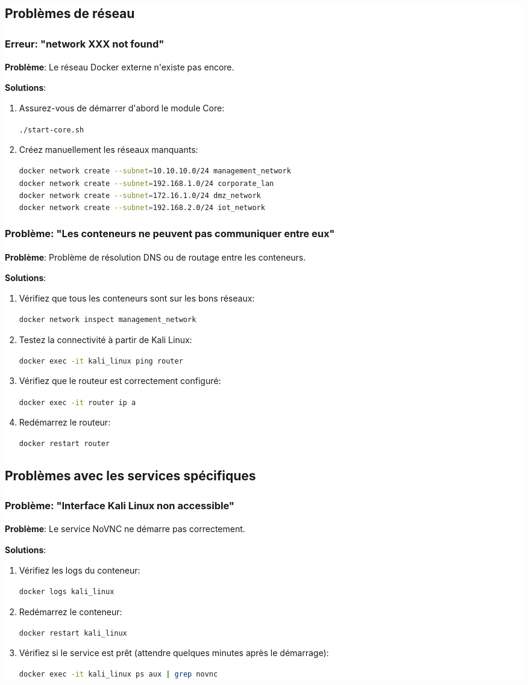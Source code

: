 ## Problèmes de réseau

### Erreur: "network XXX not found"

**Problème**: Le réseau Docker externe n'existe pas encore.

**Solutions**:
1. Assurez-vous de démarrer d'abord le module Core:
   ```bash
   ./start-core.sh
   ```
2. Créez manuellement les réseaux manquants:
   ```bash
   docker network create --subnet=10.10.10.0/24 management_network
   docker network create --subnet=192.168.1.0/24 corporate_lan
   docker network create --subnet=172.16.1.0/24 dmz_network
   docker network create --subnet=192.168.2.0/24 iot_network
   ```

### Problème: "Les conteneurs ne peuvent pas communiquer entre eux"

**Problème**: Problème de résolution DNS ou de routage entre les conteneurs.

**Solutions**:
1. Vérifiez que tous les conteneurs sont sur les bons réseaux:
   ```bash
   docker network inspect management_network
   ```
2. Testez la connectivité à partir de Kali Linux:
   ```bash
   docker exec -it kali_linux ping router
   ```
3. Vérifiez que le routeur est correctement configuré:
   ```bash
   docker exec -it router ip a
   ```
4. Redémarrez le routeur:
   ```bash
   docker restart router
   ```

## Problèmes avec les services spécifiques

### Problème: "Interface Kali Linux non accessible"

**Problème**: Le service NoVNC ne démarre pas correctement.

**Solutions**:
1. Vérifiez les logs du conteneur:
   ```bash
   docker logs kali_linux
   ```
2. Redémarrez le conteneur:
   ```bash
   docker restart kali_linux
   ```
3. Vérifiez si le service est prêt (attendre quelques minutes après le démarrage):
   ```bash
   docker exec -it kali_linux ps aux | grep novnc
   ```
